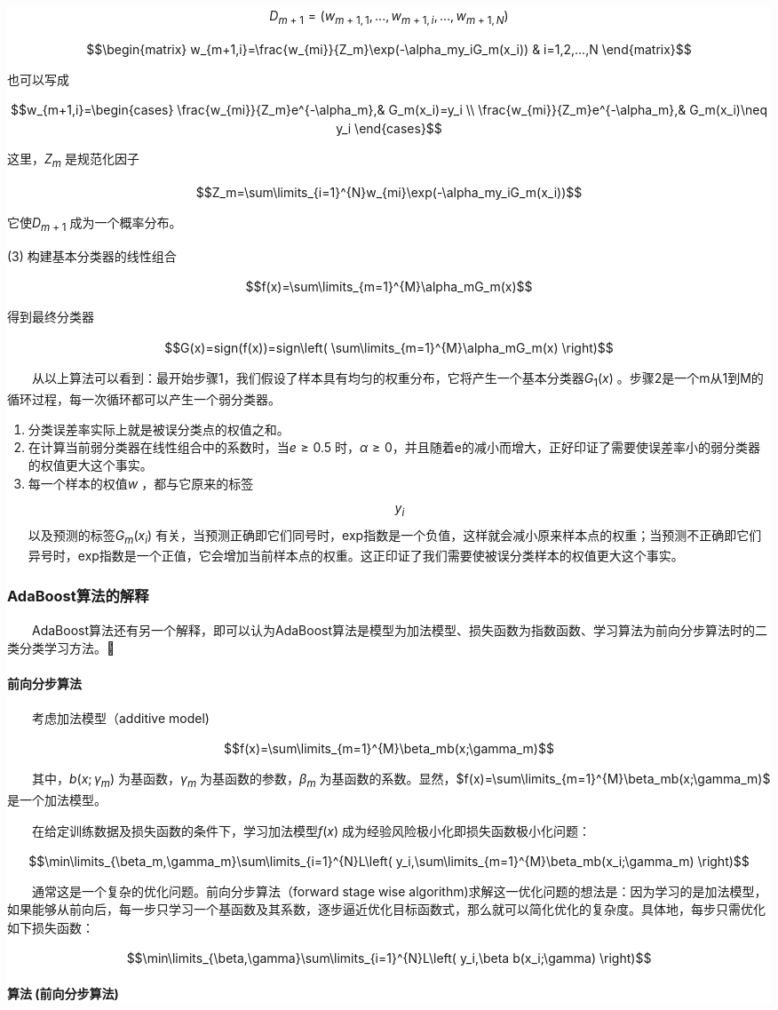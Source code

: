 $$D_{m+1}=(w_{m+1,1},...,w_{m+1,i},...,w_{m+1,N})$$ 

$$\begin{matrix} w_{m+1,i}=\frac{w_{mi}}{Z_m}\exp(-\alpha_my_iG_m(x_i)) & i=1,2,...,N \end{matrix}$$ 

也可以写成

$$w_{m+1,i}=\begin{cases} \frac{w_{mi}}{Z_m}e^{-\alpha_m},& G_m(x_i)=y_i \\ \frac{w_{mi}}{Z_m}e^{-\alpha_m},& G_m(x_i)\neq y_i \end{cases}$$ 

这里，$Z_m$ 是规范化因子

$$Z_m=\sum\limits_{i=1}^{N}w_{mi}\exp(-\alpha_my_iG_m(x_i))$$ 

它使$D_{m+1}$ 成为一个概率分布。

(3) 构建基本分类器的线性组合

$$f(x)=\sum\limits_{m=1}^{M}\alpha_mG_m(x)$$ 

得到最终分类器

$$G(x)=sign(f(x))=sign\left( \sum\limits_{m=1}^{M}\alpha_mG_m(x) \right)$$ 

&emsp;&emsp;从以上算法可以看到：最开始步骤1，我们假设了样本具有均匀的权重分布，它将产生一个基本分类器$G_1(x)$ 。步骤2是一个m从1到M的循环过程，每一次循环都可以产生一个弱分类器。

1. 分类误差率实际上就是被误分类点的权值之和。
2. 在计算当前弱分类器在线性组合中的系数时，当$e\geq0.5$ 时，$\alpha\geq0$，并且随着e的减小而增大，正好印证了需要使误差率小的弱分类器的权值更大这个事实。
3. 每一个样本的权值$w$ ，都与它原来的标签$$y_i$$ 以及预测的标签$G_m(x_i)$ 有关，当预测正确即它们同号时，exp指数是一个负值，这样就会减小原来样本点的权重；当预测不正确即它们异号时，exp指数是一个正值，它会增加当前样本点的权重。这正印证了我们需要使被误分类样本的权值更大这个事实。



### AdaBoost算法的解释

&emsp;&emsp;AdaBoost算法还有另一个解释，即可以认为AdaBoost算法是模型为加法模型、损失函数为指数函数、学习算法为前向分步算法时的二类分类学习方法。



#### 前向分步算法

&emsp;&emsp;考虑加法模型（additive model)

$$f(x)=\sum\limits_{m=1}^{M}\beta_mb(x;\gamma_m)$$ 

&emsp;&emsp;其中，$b(x;\gamma_m)$ 为基函数，$\gamma_m$ 为基函数的参数，$\beta_m$ 为基函数的系数。显然，$f(x)=\sum\limits_{m=1}^{M}\beta_mb(x;\gamma_m)$ 是一个加法模型。

&emsp;&emsp;在给定训练数据及损失函数的条件下，学习加法模型$f(x)$ 成为经验风险极小化即损失函数极小化问题：

$$\min\limits_{\beta_m,\gamma_m}\sum\limits_{i=1}^{N}L\left( y_i,\sum\limits_{m=1}^{M}\beta_mb(x_i;\gamma_m) \right)$$ 

&emsp;&emsp;通常这是一个复杂的优化问题。前向分步算法（forward stage wise algorithm)求解这一优化问题的想法是：因为学习的是加法模型，如果能够从前向后，每一步只学习一个基函数及其系数，逐步逼近优化目标函数式，那么就可以简化优化的复杂度。具体地，每步只需优化如下损失函数：

$$\min\limits_{\beta,\gamma}\sum\limits_{i=1}^{N}L\left( y_i,\beta b(x_i;\gamma) \right)$$ 



#### 算法  (前向分步算法)

